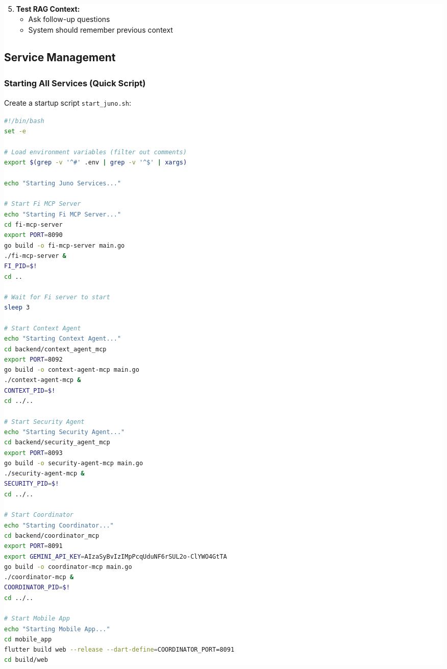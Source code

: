 5. **Test RAG Context:**
   - Ask follow-up questions
   - System should remember previous context

## Service Management

### Starting All Services (Quick Script)

Create a startup script `start_juno.sh`:
```bash
#!/bin/bash
set -e

# Load environment variables (filter out comments)
export $(grep -v '^#' .env | grep -v '^$' | xargs)

echo "Starting Juno Services..."

# Start Fi MCP Server
echo "Starting Fi MCP Server..."
cd fi-mcp-server
export PORT=8090
go build -o fi-mcp-server main.go
./fi-mcp-server &
FI_PID=$!
cd ..

# Wait for Fi server to start
sleep 3

# Start Context Agent
echo "Starting Context Agent..."
cd backend/context_agent_mcp
export PORT=8092
go build -o context-agent-mcp main.go
./context-agent-mcp &
CONTEXT_PID=$!
cd ../..

# Start Security Agent
echo "Starting Security Agent..."
cd backend/security_agent_mcp
export PORT=8093
go build -o security-agent-mcp main.go
./security-agent-mcp &
SECURITY_PID=$!
cd ../..

# Start Coordinator
echo "Starting Coordinator..."
cd backend/coordinator_mcp
export PORT=8091
export GEMINI_API_KEY=AIzaSyBvIzIMpPcqUduNF6rSUL2o-ClYWO4GtTA
go build -o coordinator-mcp main.go
./coordinator-mcp &
COORDINATOR_PID=$!
cd ../..

# Start Mobile App
echo "Starting Mobile App..."
cd mobile_app
flutter build web --release --dart-define=COORDINATOR_PORT=8091
cd build/web
```